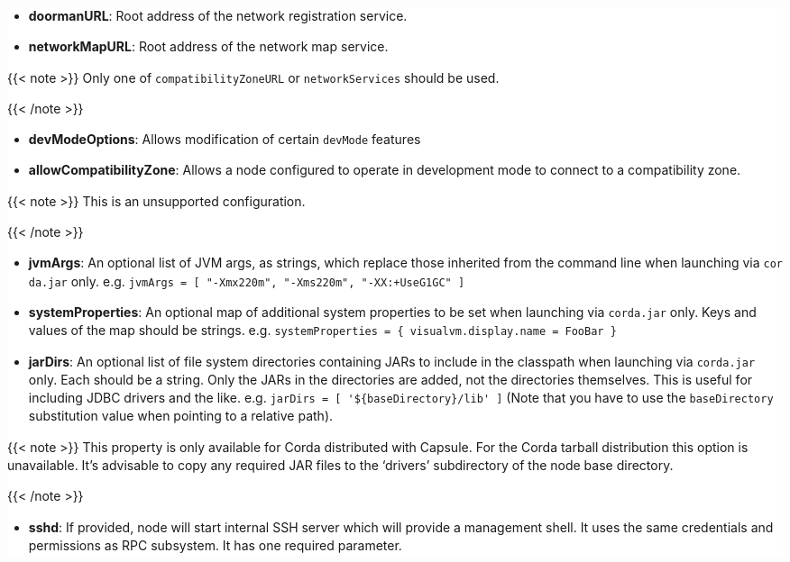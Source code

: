 
* **doormanURL**: 
Root address of the network registration service.


* **networkMapURL**: 
Root address of the network map service.

{{< note >}}
Only one of `compatibilityZoneURL` or `networkServices` should be used.

{{< /note >}}



* **devModeOptions**: 
Allows modification of certain `devMode` features


* **allowCompatibilityZone**: 
Allows a node configured to operate in development mode to connect to a compatibility zone.

{{< note >}}
This is an unsupported configuration.

{{< /note >}}



* **jvmArgs**: 
An optional list of JVM args, as strings, which replace those inherited from the command line when launching via `corda.jar`
only. e.g. `jvmArgs = [ "-Xmx220m", "-Xms220m", "-XX:+UseG1GC" ]`


* **systemProperties**: 
An optional map of additional system properties to be set when launching via `corda.jar` only.  Keys and values
of the map should be strings. e.g. `systemProperties = { visualvm.display.name = FooBar }`


* **jarDirs**: 
An optional list of file system directories containing JARs to include in the classpath when launching via `corda.jar` only.
Each should be a string.  Only the JARs in the directories are added, not the directories themselves.  This is useful
for including JDBC drivers and the like. e.g. `jarDirs = [ '${baseDirectory}/lib' ]` (Note that you have to use the `baseDirectory`
substitution value when pointing to a relative path).

{{< note >}}
This property is only available for Corda distributed with Capsule. For the Corda tarball distribution this option is unavailable.
It’s advisable to copy any required JAR files to the ‘drivers’ subdirectory of the node base directory.

{{< /note >}}

* **sshd**: 
If provided, node will start internal SSH server which will provide a management shell. It uses the same credentials and permissions as RPC subsystem. It has one required parameter.
